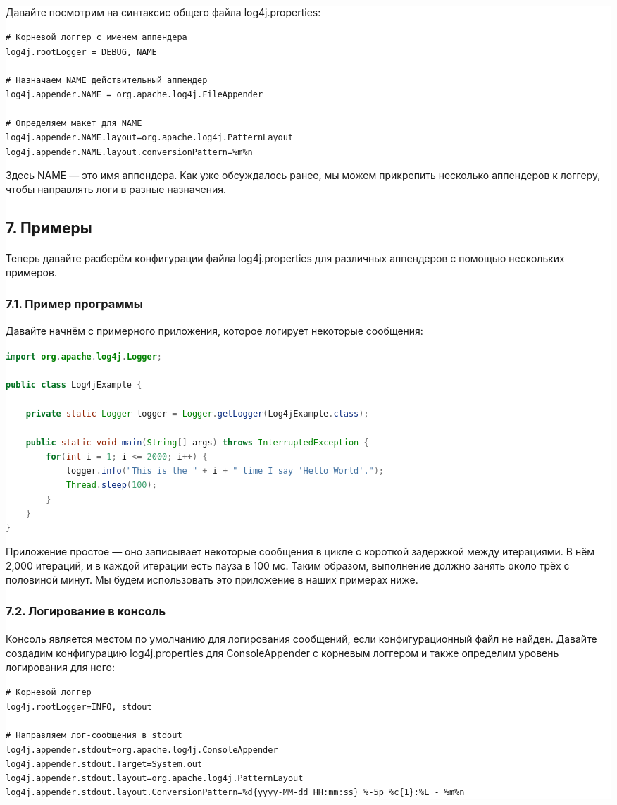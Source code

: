 Давайте посмотрим на синтаксис общего файла log4j.properties:

```
# Корневой логгер с именем аппендера
log4j.rootLogger = DEBUG, NAME

# Назначаем NAME действительный аппендер
log4j.appender.NAME = org.apache.log4j.FileAppender

# Определяем макет для NAME
log4j.appender.NAME.layout=org.apache.log4j.PatternLayout
log4j.appender.NAME.layout.conversionPattern=%m%n
```

Здесь NAME — это имя аппендера. Как уже обсуждалось ранее, мы можем прикрепить несколько аппендеров к логгеру, чтобы направлять логи в разные назначения.

## 7. Примеры

Теперь давайте разберём конфигурации файла log4j.properties для различных аппендеров с помощью нескольких примеров.

### 7.1. Пример программы

Давайте начнём с примерного приложения, которое логирует некоторые сообщения:

```java
import org.apache.log4j.Logger;

public class Log4jExample {

    private static Logger logger = Logger.getLogger(Log4jExample.class);

    public static void main(String[] args) throws InterruptedException {
        for(int i = 1; i <= 2000; i++) {
            logger.info("This is the " + i + " time I say 'Hello World'.");
            Thread.sleep(100);
        }
    }
}
```

Приложение простое — оно записывает некоторые сообщения в цикле с короткой задержкой между итерациями. В нём 2,000 итераций, и в каждой итерации есть пауза в 100 мс. Таким образом, выполнение должно занять около трёх с половиной минут. Мы будем использовать это приложение в наших примерах ниже.

### 7.2. Логирование в консоль

Консоль является местом по умолчанию для логирования сообщений, если конфигурационный файл не найден. Давайте создадим конфигурацию log4j.properties для ConsoleAppender с корневым логгером и также определим уровень логирования для него:

```
# Корневой логгер
log4j.rootLogger=INFO, stdout

# Направляем лог-сообщения в stdout
log4j.appender.stdout=org.apache.log4j.ConsoleAppender
log4j.appender.stdout.Target=System.out
log4j.appender.stdout.layout=org.apache.log4j.PatternLayout
log4j.appender.stdout.layout.ConversionPattern=%d{yyyy-MM-dd HH:mm:ss} %-5p %c{1}:%L - %m%n
```
